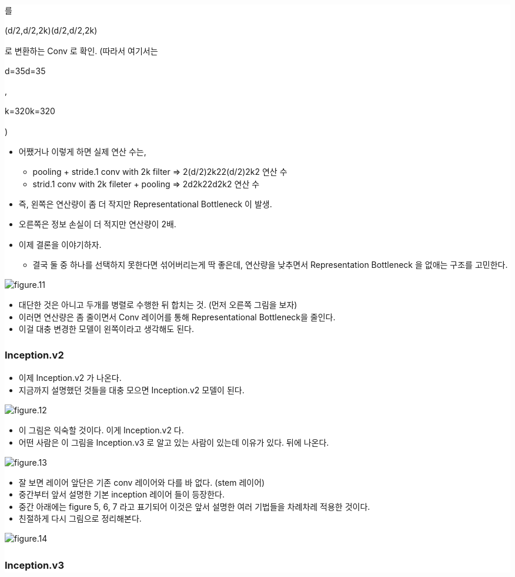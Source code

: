 
  를

   

  (d/2,d/2,2k)(d/2,d/2,2k)

   

  로 변환하는 Conv 로 확인. (따라서 여기서는

   

  d=35d=35

  ,

   

  k=320k=320

  )

  - 어쨌거나 이렇게 하면 실제 연산 수는,
    - pooling + stride.1 conv with 2k filter => 2(d/2)2k22(d/2)2k2 연산 수
    - strid.1 conv with 2k fileter + pooling => 2d2k22d2k2 연산 수
  - 즉, 왼쪽은 연산량이 좀 더 작지만 Representational Bottleneck 이 발생.
  - 오른쪽은 정보 손실이 더 적지만 연산량이 2배.

- 이제 결론을 이야기하자.

  - 결국 둘 중 하나를 선택하지 못한다면 섞어버리는게 딱 좋은데, 연산량을 낮추면서 Representation Bottleneck 을 없애는 구조를 고민한다.

![figure.11](https://norman3.github.io/papers/images/google_inception/f11.png)

- 대단한 것은 아니고 두개를 병렬로 수행한 뒤 합치는 것. (먼저 오른쪽 그림을 보자)
- 이러면 연산량은 좀 줄이면서 Conv 레이어를 통해 Representational Bottleneck을 줄인다.
- 이걸 대충 변경한 모델이 왼쪽이라고 생각해도 된다.

### Inception.v2

- 이제 Inception.v2 가 나온다.
- 지금까지 설명했던 것들을 대충 모으면 Inception.v2 모델이 된다.

![figure.12](https://norman3.github.io/papers/images/google_inception/f12.png)

- 이 그림은 익숙할 것이다. 이게 Inception.v2 다.
- 어떤 사람은 이 그림을 Inception.v3 로 알고 있는 사람이 있는데 이유가 있다. 뒤에 나온다.

![figure.13](https://norman3.github.io/papers/images/google_inception/f13.png)

- 잘 보면 레이어 앞단은 기존 conv 레이어와 다를 바 없다. (stem 레이어)
- 중간부터 앞서 설명한 기본 inception 레이어 들이 등장한다.
- 중간 아래에는 figure 5, 6, 7 라고 표기되어 이것은 앞서 설명한 여러 기법들을 차례차레 적용한 것이다.
- 친절하게 다시 그림으로 정리해본다.

![figure.14](https://norman3.github.io/papers/images/google_inception/f14.png)

### Inception.v3
